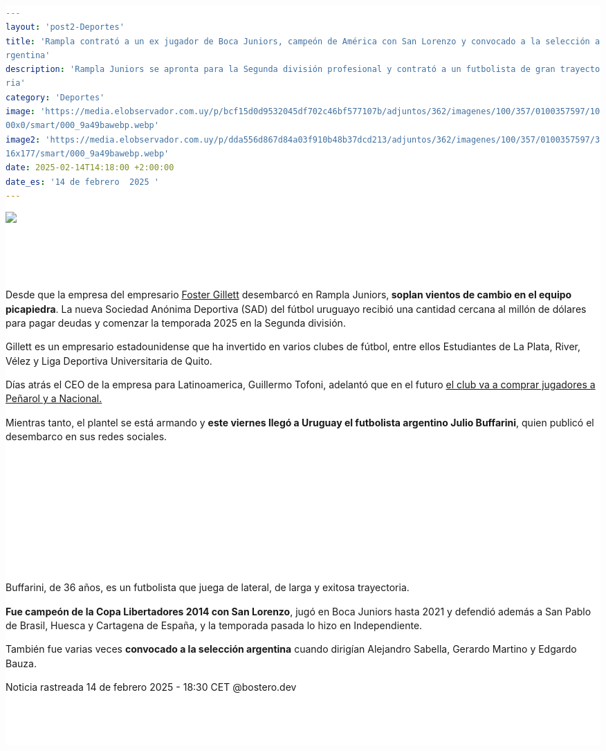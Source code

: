 ```yaml
---
layout: 'post2-Deportes'
title: 'Rampla contrató a un ex jugador de Boca Juniors, campeón de América con San Lorenzo y convocado a la selección argentina'
description: 'Rampla Juniors se apronta para la Segunda división profesional y contrató a un futbolista de gran trayectoria'
category: 'Deportes'
image: 'https://media.elobservador.com.uy/p/bcf15d0d9532045df702c46bf577107b/adjuntos/362/imagenes/100/357/0100357597/1000x0/smart/000_9a49bawebp.webp'
image2: 'https://media.elobservador.com.uy/p/dda556d867d84a03f910b48b37dcd213/adjuntos/362/imagenes/100/357/0100357597/316x177/smart/000_9a49bawebp.webp'
date: 2025-02-14T14:18:00 +2:00:00
date_es: '14 de febrero  2025 '
---
```


<html>
<img style='width: 100%' src='{{ page.image | prepend: base.url }}'><div style='height: 75px'></div>
<p>Desde que la empresa del empresario <a href="https://www.elobservador.com.uy/futbol/quien-es-foster-gillett-el-empresario-que-se-hara-cargo-la-sad-rampla-juniors-la-votacion-la-asamblea-rojiverde-n5976260" rel="follow" target="_blank">Foster Gillett</a> desembarcó en Rampla Juniors,<strong> soplan vientos de cambio en el equipo picapiedra</strong>. La nueva Sociedad Anónima Deportiva (SAD) del fútbol uruguayo recibió una cantidad cercana al millón de dólares para pagar deudas y comenzar la temporada 2025 en la Segunda división.</p><p>Gillett es un empresario estadounidense que ha invertido en varios clubes de fútbol, entre ellos Estudiantes de La Plata, River, Vélez y Liga Deportiva Universitaria de Quito. </p><p>Días atrás el CEO de la empresa para Latinoamerica, Guillermo Tofoni, adelantó que en el futuro <a href="https://www.elobservador.com.uy/futbol/rampla-va-comprar-jugadores-penarol-y-nacional-la-promesa-que-hizo-un-ceo-foster-gillett-la-nueva-sad-picapiedra-n5983289" rel="follow" target="_blank">el club va a comprar jugadores a Peñarol y a Nacional. </a></p><p> Mientras tanto, el plantel se está armando y <strong>este viernes llegó a Uruguay el futbolista argentino Julio Buffarini</strong>, quien publicó el desembarco en sus redes sociales.</p><div style='height: 75px;'></div><img alt="" data-td-src-property="https://media.elobservador.com.uy/p/a41dc29ab6ad266d350ae75527f59898/adjuntos/362/imagenes/100/598/0100598715/1000x0/smart/buffarinijpg.jpg" height="undefined" id="618318-Libre-195058997_embed" src="https://media.elobservador.com.uy/p/a41dc29ab6ad266d350ae75527f59898/adjuntos/362/imagenes/100/598/0100598715/1000x0/smart/buffarinijpg.jpg" title="" width="100%"/><div style='height: 75px;'></div><p>Buffarini, de 36 años, es un futbolista que juega de lateral, de larga y exitosa trayectoria.</p><p><strong>Fue campeón de la Copa Libertadores 2014 con San Lorenzo</strong>, jugó en Boca Juniors hasta 2021 y defendió además a San Pablo de Brasil, Huesca y Cartagena de España, y la temporada pasada lo hizo en Independiente.</p><p>También fue varias veces <strong>convocado a la selección argentina</strong> cuando dirigían Alejandro Sabella, Gerardo Martino y Edgardo Bauza.</p><div class='info_rastreador text-muted'><p class='text-muted post-date-font mt-3 mb-2'>Noticia rastreada 14 de febrero  2025  -  18:30 CET @bostero.dev</p></div>
<div style='height: 60px;'></div>
</html>
